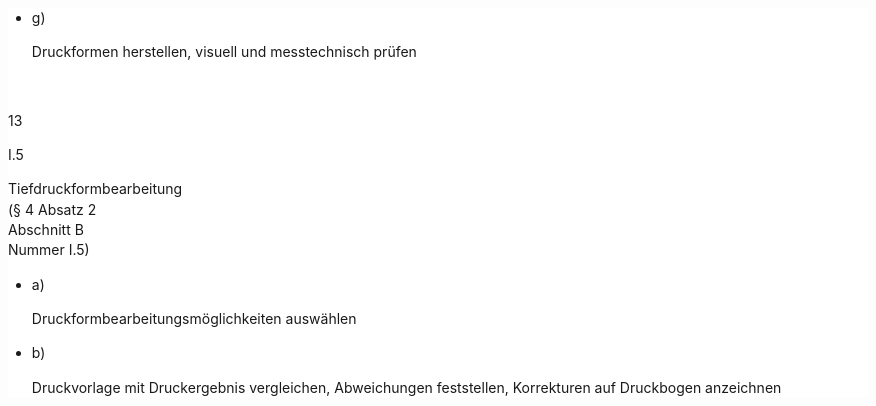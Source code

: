   - g)
    
    <div style="">
    
    Druckformen herstellen, visuell und messtechnisch prüfen
    
    </div>

</td>

<td style="border-right: 0.5pt solid ; border-bottom: 0.5pt solid ; " align="center" valign="top" charoff="50">

 

</td>

<td style="border-bottom: 0.5pt solid ; " align="center" valign="middle" charoff="50">

13

</td>

</tr>

<tr>

<td style="border-right: 0.5pt solid ; border-bottom: 0.5pt solid ; " align="center" valign="top" charoff="50">

I.5

</td>

<td style="border-right: 0.5pt solid ; border-bottom: 0.5pt solid ; " align="left" valign="top" charoff="50">

Tiefdruckformbearbeitung  
(§ 4 Absatz 2  
Abschnitt B  
Nummer I.5)

</td>

<td style="border-right: 0.5pt solid ; border-bottom: 0.5pt solid ; " align="left" valign="top" charoff="50">

  - a)
    
    <div style="">
    
    Druckformbearbeitungsmöglichkeiten auswählen
    
    </div>

  - b)
    
    <div style="">
    
    Druckvorlage mit Druckergebnis vergleichen, Abweichungen
    feststellen, Korrekturen auf Druckbogen anzeichnen
    
    </div>
